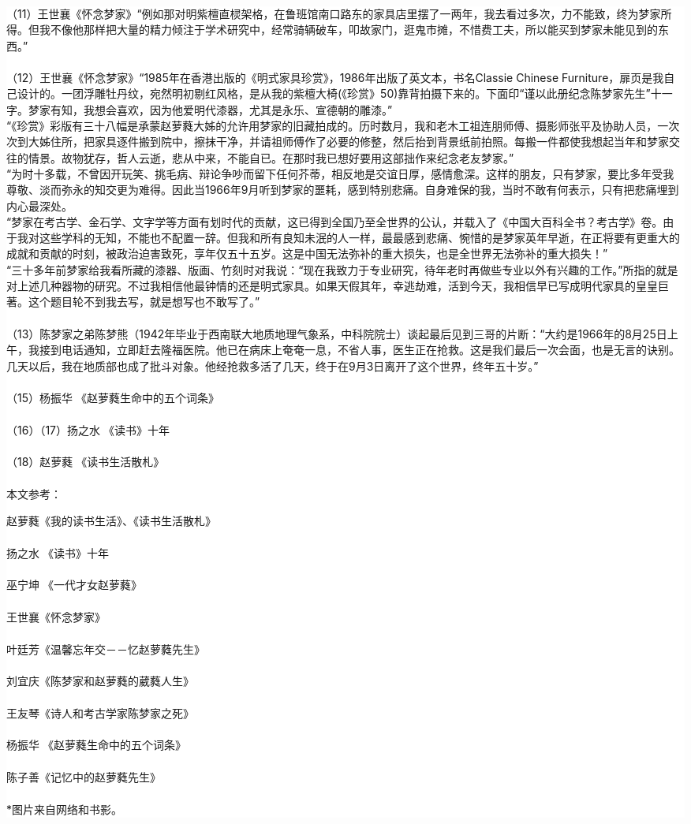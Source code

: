   （11）王世襄《怀念梦家》“例如那对明紫檀直棂架格，在鲁班馆南口路东的家具店里摆了一两年，我去看过多次，力不能致，终为梦家所得。但我不像他那样把大量的精力倾注于学术研究中，经常骑辆破车，叩故家门，逛鬼市摊，不惜费工夫，所以能买到梦家未能见到的东西。”
  <br/>
  <br/>
  （12）王世襄《怀念梦家》“1985年在香港出版的《明式家具珍赏》，1986年出版了英文本，书名Classie Chinese Furniture，扉页是我自己设计的。一团浮雕牡丹纹，宛然明初剔红风格，是从我的紫檀大椅(《珍赏》50)靠背拍摄下来的。下面印“谨以此册纪念陈梦家先生”十一字。梦家有知，我想会喜欢，因为他爱明代漆器，尤其是永乐、宣德朝的雕漆。”
  <br/>
  “《珍赏》彩版有三十八幅是承蒙赵萝蕤大姊的允许用梦家的旧藏拍成的。历时数月，我和老木工祖连朋师傅、摄影师张平及协助人员，一次次到大姊住所，把家具逐件搬到院中，擦抹干净，并请祖师傅作了必要的修整，然后抬到背景纸前拍照。每搬一件都使我想起当年和梦家交往的情景。故物犹存，哲人云逝，悲从中来，不能自已。在那时我已想好要用这部拙作来纪念老友梦家。”
  <br/>
  “为时十多载，不曾因开玩笑、挑毛病、辩论争吵而留下任何芥蒂，相反地是交谊日厚，感情愈深。这样的朋友，只有梦家，要比多年受我尊敬、淡而弥永的知交更为难得。因此当1966年9月听到梦家的噩耗，感到特别悲痛。自身难保的我，当时不敢有何表示，只有把悲痛埋到内心最深处。
  <br/>
  “梦家在考古学、金石学、文字学等方面有划时代的贡献，这已得到全国乃至全世界的公认，并载入了《中国大百科全书？考古学》卷。由于我对这些学科的无知，不能也不配置一辞。但我和所有良知未泯的人一样，最最感到悲痛、惋惜的是梦家英年早逝，在正将要有更重大的成就和贡献的时刻，被政治迫害致死，享年仅五十五岁。这是中国无法弥补的重大损失，也是全世界无法弥补的重大损失！”
  <br/>
  “三十多年前梦家给我看所藏的漆器、版画、竹刻时对我说：“现在我致力于专业研究，待年老时再做些专业以外有兴趣的工作。”所指的就是对上述几种器物的研究。不过我相信他最钟情的还是明式家具。如果天假其年，幸逃劫难，活到今天，我相信早已写成明代家具的皇皇巨著。这个题目轮不到我去写，就是想写也不敢写了。”
  <br/>
  <br/>
  （13）陈梦家之弟陈梦熊（1942年毕业于西南联大地质地理气象系，中科院院士）谈起最后见到三哥的片断：“大约是1966年的8月25日上午，我接到电话通知，立即赶去隆福医院。他已在病床上奄奄一息，不省人事，医生正在抢救。这是我们最后一次会面，也是无言的诀别。几天以后，我在地质部也成了批斗对象。他经抢救多活了几天，终于在9月3日离开了这个世界，终年五十岁。”
  <br/>
  <br/>
  （15）杨振华 《赵萝蕤生命中的五个词条》
  <br/>
  <br/>
  （16）（17）扬之水 《读书》十年
  <br/>
  <br/>
  （18）赵萝蕤 《读书生活散札》
  <br/>
  <br/>
  本文参考：
 </p>
 <p>
  赵萝蕤《我的读书生活》、《读书生活散札》
  <br/>
  <br/>
  扬之水 《读书》十年
  <br/>
  <br/>
  巫宁坤 《一代才女赵萝蕤》
  <br/>
  <br/>
  王世襄《怀念梦家》
  <br/>
  <br/>
  叶廷芳《温馨忘年交－－忆赵萝蕤先生》
  <br/>
  <br/>
  刘宜庆《陈梦家和赵萝蕤的葳蕤人生》
  <br/>
  <br/>
  王友琴《诗人和考古学家陈梦家之死》
  <br/>
  <br/>
  杨振华 《赵萝蕤生命中的五个词条》
  <br/>
  <br/>
  陈子善《记忆中的赵萝蕤先生》
  <br/>
  <br/>
  *图片来自网络和书影。